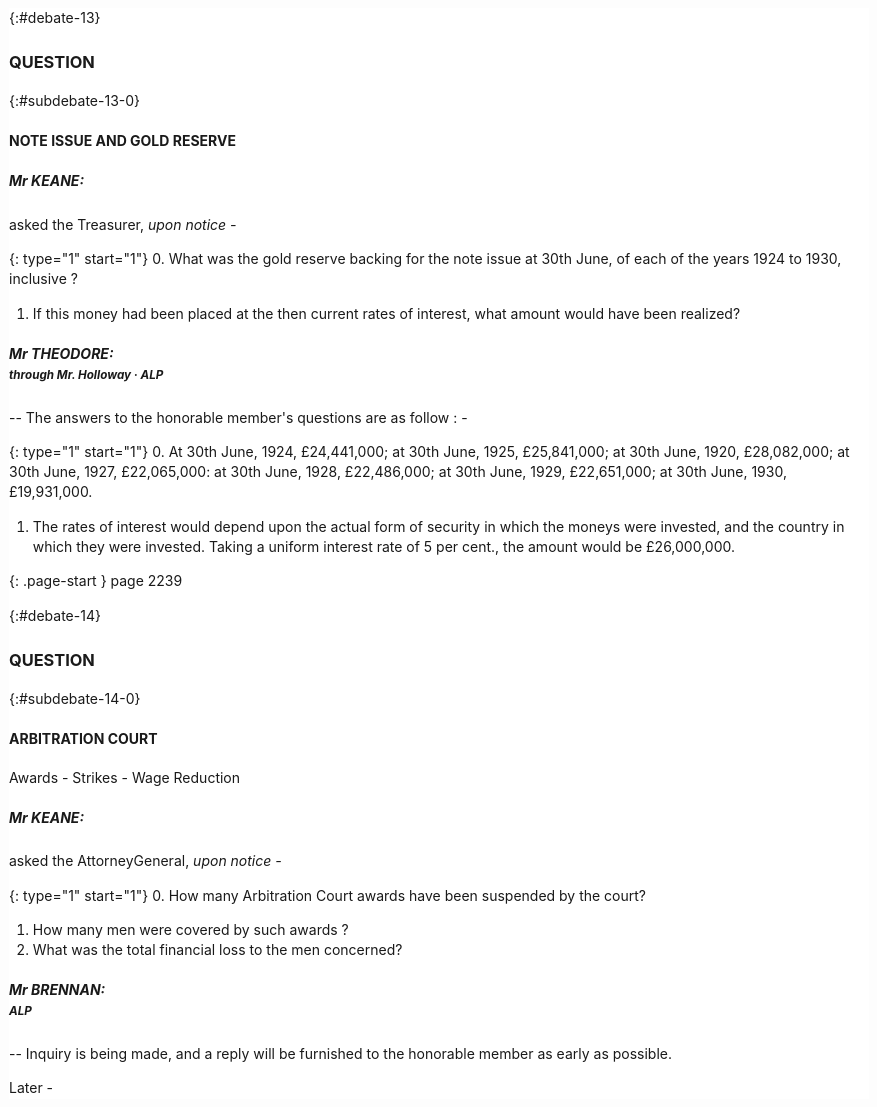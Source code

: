 {:#debate-13}
### QUESTION

{:#subdebate-13-0}
#### NOTE ISSUE AND GOLD RESERVE

##### Mr KEANE:

asked the Treasurer,  *upon notice -* 

{: type="1" start="1"}
0. What was the gold reserve backing for the note issue at 30th June, of each of the years 1924 to 1930, inclusive ? 
1. If this money had been placed at the then current rates of interest, what amount would have been realized? 

##### Mr THEODORE:<br><small class="text-muted">through Mr. Holloway &middot; ALP</small>

-- The answers to the honorable member's questions are as follow :  - 

{: type="1" start="1"}
0. At 30th June, 1924, £24,441,000; at 30th June, 1925, £25,841,000; at 30th June, 1920, £28,082,000; at 30th June, 1927, £22,065,000: at 30th June, 1928, £22,486,000; at 30th June, 1929, £22,651,000; at 30th June, 1930, £19,931,000. 
1. The rates of interest would depend upon the actual form of security in which the moneys were invested, and the country in which they were invested. Taking a uniform interest rate of 5 per cent., the amount would be £26,000,000. 

{: .page-start }
page 2239

{:#debate-14}
### QUESTION

{:#subdebate-14-0}
#### ARBITRATION COURT

Awards - Strikes - Wage Reduction

##### Mr KEANE:

asked the AttorneyGeneral,  *upon notice -* 

{: type="1" start="1"}
0. How many Arbitration Court awards have been suspended by the court? 
1. How many men were covered by such awards ? 
2. What was the total financial loss to the men concerned? 

##### Mr BRENNAN:<br><small class="text-muted">ALP</small>

-- Inquiry is being made, and a reply will be furnished to the honorable member as early as possible. 

Later -
